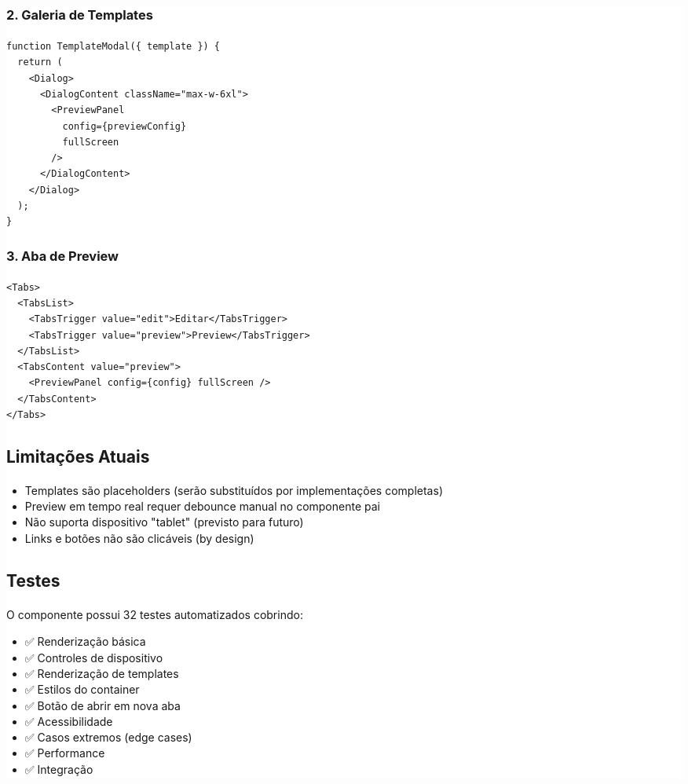 ### 2. Galeria de Templates

```tsx
function TemplateModal({ template }) {
  return (
    <Dialog>
      <DialogContent className="max-w-6xl">
        <PreviewPanel 
          config={previewConfig} 
          fullScreen 
        />
      </DialogContent>
    </Dialog>
  );
}
```

### 3. Aba de Preview

```tsx
<Tabs>
  <TabsList>
    <TabsTrigger value="edit">Editar</TabsTrigger>
    <TabsTrigger value="preview">Preview</TabsTrigger>
  </TabsList>
  <TabsContent value="preview">
    <PreviewPanel config={config} fullScreen />
  </TabsContent>
</Tabs>
```

## Limitações Atuais

- Templates são placeholders (serão substituídos por implementações completas)
- Preview em tempo real requer debounce manual no componente pai
- Não suporta dispositivo "tablet" (previsto para futuro)
- Links e botões não são clicáveis (by design)

## Testes

O componente possui 32 testes automatizados cobrindo:

- ✅ Renderização básica
- ✅ Controles de dispositivo
- ✅ Renderização de templates
- ✅ Estilos do container
- ✅ Botão de abrir em nova aba
- ✅ Acessibilidade
- ✅ Casos extremos (edge cases)
- ✅ Performance
- ✅ Integração

